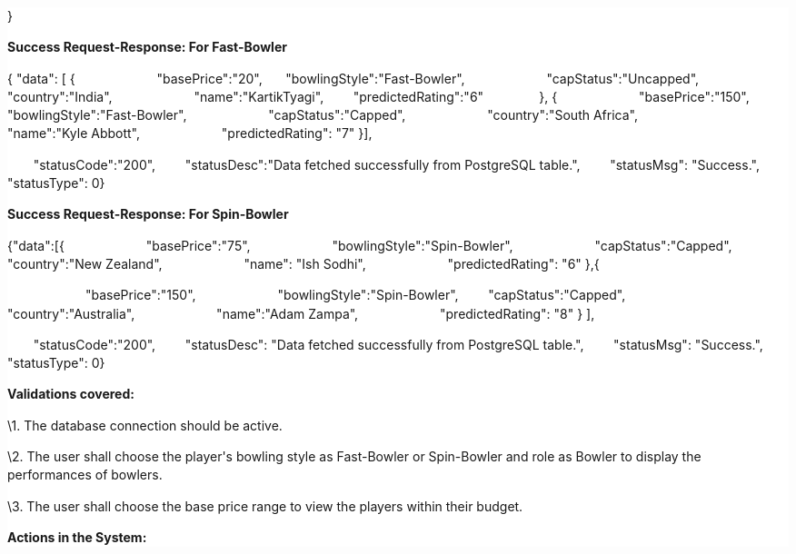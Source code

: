 }

**Success Request-Response: For Fast-Bowler** 

{ "data": [ {
`            `"basePrice":"20",
`	`"bowlingStyle":"Fast-Bowler",
`            `"capStatus":"Uncapped",
`            `"country":"India",
`            `"name":"KartikTyagi",
`	 `"predictedRating":"6"
`        `},	{
`            `"basePrice":"150",
`            `"bowlingStyle":"Fast-Bowler",
`            `"capStatus":"Capped",
`            `"country":"South Africa",
`            `"name":"Kyle Abbott",
`            `"predictedRating": "7" }],

`    `"statusCode":"200",
`    `"statusDesc":"Data fetched successfully from PostgreSQL table.",
`    `"statusMsg": "Success.",
`    `"statusType": 0}

**Success Request-Response: For Spin-Bowler**

{"data":[{
`            `"basePrice":"75",
`            `"bowlingStyle":"Spin-Bowler",
`            `"capStatus":"Capped",
`            `"country":"New Zealand",
`            `"name": "Ish Sodhi",
`            `"predictedRating": "6"   },{

`            `"basePrice":"150",
`            `"bowlingStyle":"Spin-Bowler",
`	 `"capStatus":"Capped",
`            `"country":"Australia",
`            `"name":"Adam Zampa",
`            `"predictedRating": "8" } ],

`    `"statusCode":"200",
`    `"statusDesc": "Data fetched successfully from PostgreSQL table.",
`    `"statusMsg": "Success.",
`    `"statusType": 0}

**Validations covered:** 

\1. The database connection should be active.  

\2. The user shall choose the player's bowling style as Fast-Bowler or Spin-Bowler and role as Bowler to display the performances of bowlers.

\3. The user shall choose the base price range to view the players within their budget.

**Actions in the System:**
